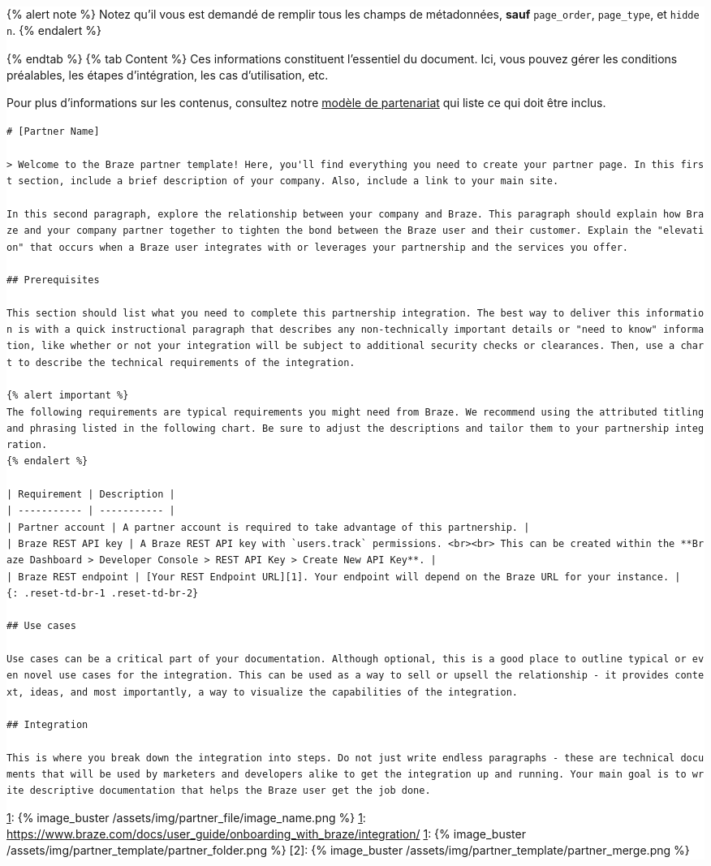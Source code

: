{% alert note %}
Notez qu’il vous est demandé de remplir tous les champs de métadonnées, **sauf** `page_order`, `page_type`, et `hidden`.
{% endalert %}

{% endtab %}
{% tab Content %}
Ces informations constituent l’essentiel du document. Ici, vous pouvez gérer les conditions préalables, les étapes d’intégration, les cas d’utilisation, etc.

Pour plus d’informations sur les contenus, consultez notre [modèle de partenariat]({{site.baseurl}}/partners/your_partner_name/) qui liste ce qui doit être inclus.

```
# [Partner Name]

> Welcome to the Braze partner template! Here, you'll find everything you need to create your partner page. In this first section, include a brief description of your company. Also, include a link to your main site. 

In this second paragraph, explore the relationship between your company and Braze. This paragraph should explain how Braze and your company partner together to tighten the bond between the Braze user and their customer. Explain the "elevation" that occurs when a Braze user integrates with or leverages your partnership and the services you offer.

## Prerequisites

This section should list what you need to complete this partnership integration. The best way to deliver this information is with a quick instructional paragraph that describes any non-technically important details or "need to know" information, like whether or not your integration will be subject to additional security checks or clearances. Then, use a chart to describe the technical requirements of the integration.

{% alert important %}
The following requirements are typical requirements you might need from Braze. We recommend using the attributed titling and phrasing listed in the following chart. Be sure to adjust the descriptions and tailor them to your partnership integration. 
{% endalert %}

| Requirement | Description |
| ----------- | ----------- |
| Partner account | A partner account is required to take advantage of this partnership. |
| Braze REST API key | A Braze REST API key with `users.track` permissions. <br><br> This can be created within the **Braze Dashboard > Developer Console > REST API Key > Create New API Key**. |
| Braze REST endpoint | [Your REST Endpoint URL][1]. Your endpoint will depend on the Braze URL for your instance. |
{: .reset-td-br-1 .reset-td-br-2}

## Use cases

Use cases can be a critical part of your documentation. Although optional, this is a good place to outline typical or even novel use cases for the integration. This can be used as a way to sell or upsell the relationship - it provides context, ideas, and most importantly, a way to visualize the capabilities of the integration.

## Integration

This is where you break down the integration into steps. Do not just write endless paragraphs - these are technical documents that will be used by marketers and developers alike to get the integration up and running. Your main goal is to write descriptive documentation that helps the Braze user get the job done.
```


[1]: https://www.braze.com/docs/developer_guide/rest_api/basics/#endpoints
[1]: {% image_buster /assets/img/partner_file/image_name.png %}
[1]: https://www.braze.com/docs/user_guide/onboarding_with_braze/integration/
[1]: {% image_buster /assets/img/partner_template/partner_folder.png %}
[2]: {% image_buster /assets/img/partner_template/partner_merge.png %}